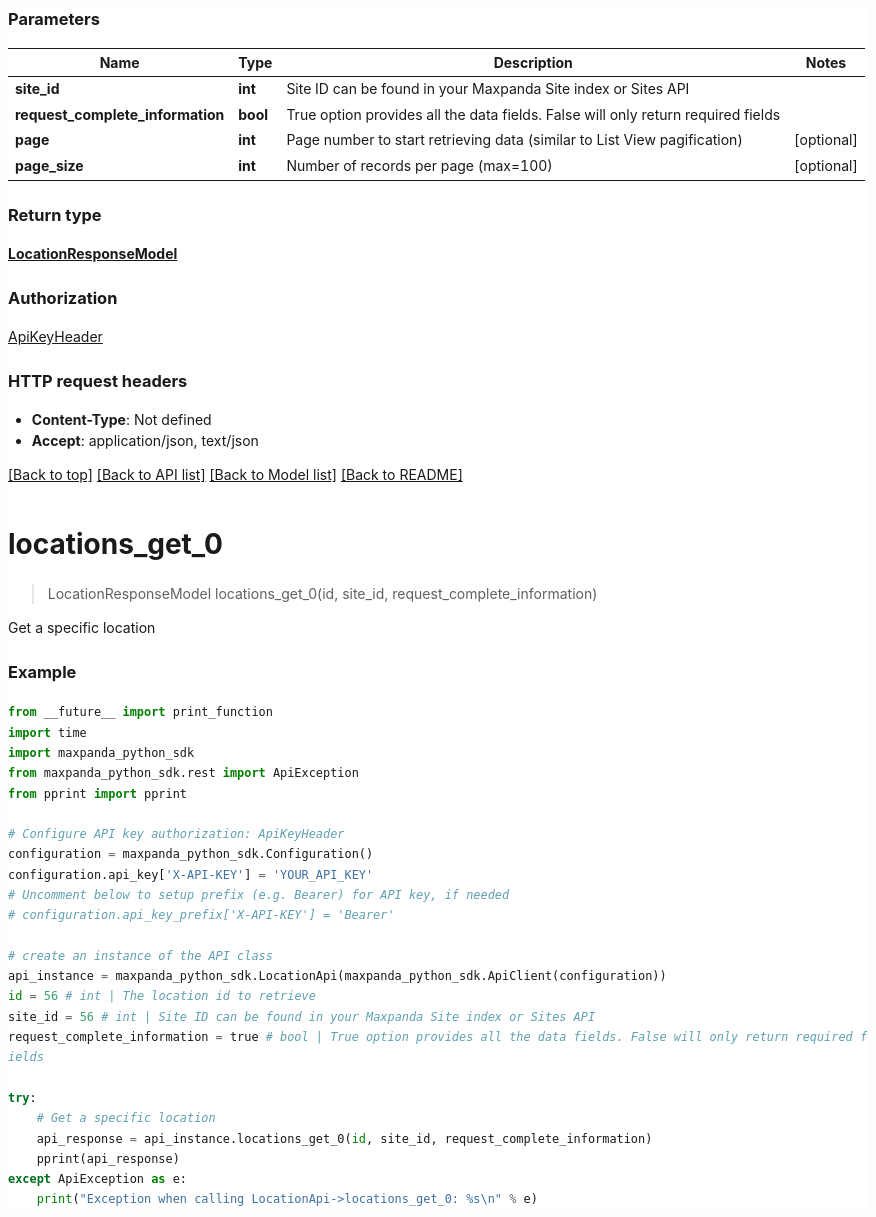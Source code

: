 ### Parameters

Name | Type | Description  | Notes
------------- | ------------- | ------------- | -------------
 **site_id** | **int**| Site ID can be found in your Maxpanda Site index or Sites API | 
 **request_complete_information** | **bool**| True option provides all the data fields. False will only return required fields | 
 **page** | **int**| Page number to start retrieving data (similar to List View pagification) | [optional] 
 **page_size** | **int**| Number of records per page (max&#x3D;100) | [optional] 

### Return type

[**LocationResponseModel**](LocationResponseModel.md)

### Authorization

[ApiKeyHeader](../README.md#ApiKeyHeader)

### HTTP request headers

 - **Content-Type**: Not defined
 - **Accept**: application/json, text/json

[[Back to top]](#) [[Back to API list]](../README.md#documentation-for-api-endpoints) [[Back to Model list]](../README.md#documentation-for-models) [[Back to README]](../README.md)

# **locations_get_0**
> LocationResponseModel locations_get_0(id, site_id, request_complete_information)

Get a specific location

### Example
```python
from __future__ import print_function
import time
import maxpanda_python_sdk
from maxpanda_python_sdk.rest import ApiException
from pprint import pprint

# Configure API key authorization: ApiKeyHeader
configuration = maxpanda_python_sdk.Configuration()
configuration.api_key['X-API-KEY'] = 'YOUR_API_KEY'
# Uncomment below to setup prefix (e.g. Bearer) for API key, if needed
# configuration.api_key_prefix['X-API-KEY'] = 'Bearer'

# create an instance of the API class
api_instance = maxpanda_python_sdk.LocationApi(maxpanda_python_sdk.ApiClient(configuration))
id = 56 # int | The location id to retrieve
site_id = 56 # int | Site ID can be found in your Maxpanda Site index or Sites API
request_complete_information = true # bool | True option provides all the data fields. False will only return required fields

try:
    # Get a specific location
    api_response = api_instance.locations_get_0(id, site_id, request_complete_information)
    pprint(api_response)
except ApiException as e:
    print("Exception when calling LocationApi->locations_get_0: %s\n" % e)
```
